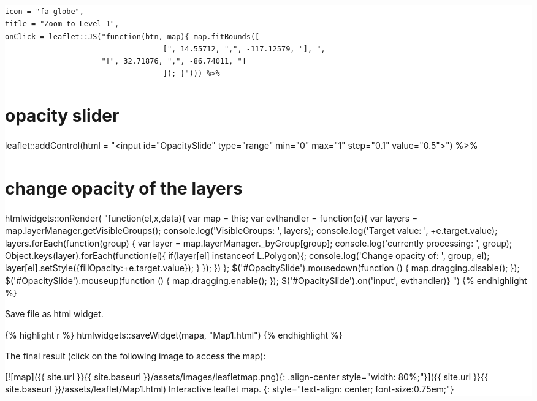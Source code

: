     icon = "fa-globe", 
    title = "Zoom to Level 1",
    onClick = leaflet::JS("function(btn, map){ map.fitBounds([
                                        [", 14.55712, ",", -117.12579, "], ",
                          "[", 32.71876, ",", -86.74011, "]
                                        ]); }"))) %>%
  # opacity slider
  leaflet::addControl(html = "<input id=\"OpacitySlide\" type=\"range\" min=\"0\" max=\"1\" step=\"0.1\" value=\"0.5\">") %>%
  # change opacity of the layers
  htmlwidgets::onRender(
    "function(el,x,data){
                     var map = this;
                     var evthandler = function(e){
                        var layers = map.layerManager.getVisibleGroups();
                        console.log('VisibleGroups: ', layers); 
                        console.log('Target value: ', +e.target.value);
                        layers.forEach(function(group) {
                          var layer = map.layerManager._byGroup[group];
                          console.log('currently processing: ', group);
                          Object.keys(layer).forEach(function(el){
                            if(layer[el] instanceof L.Polygon){;
                            console.log('Change opacity of: ', group, el);
                             layer[el].setStyle({fillOpacity:+e.target.value});
                            }
                          });
                        })
                     };
              $('#OpacitySlide').mousedown(function () { map.dragging.disable(); });
              $('#OpacitySlide').mouseup(function () { map.dragging.enable(); });
              $('#OpacitySlide').on('input', evthandler)}
          ")
{% endhighlight %}

Save file as html widget.

{% highlight r %}
htmlwidgets::saveWidget(mapa, 
                        "Map1.html")
{% endhighlight %}

The final result (click on the following image to access the map):

[![map]({{ site.url }}{{ site.baseurl }}/assets/images/leafletmap.png){: .align-center style="width: 80%;"}]({{ site.url }}{{ site.baseurl }}/assets/leaflet/Map1.html) Interactive leaflet map.
{: style="text-align: center; font-size:0.75em;"}
